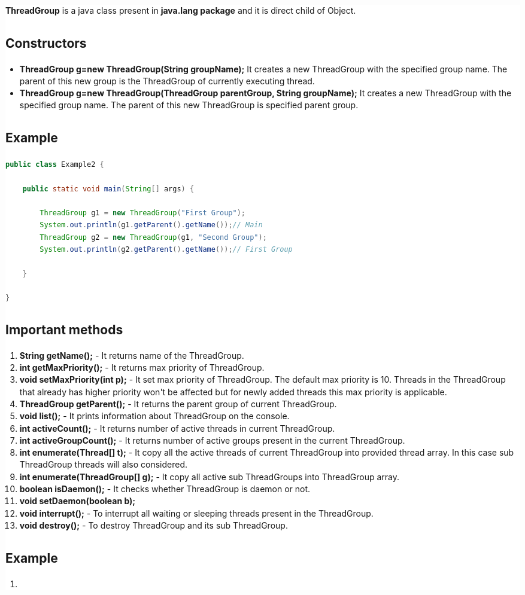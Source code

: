 **ThreadGroup** is a java class present in **java.lang package** and it is direct child of Object.

## <a id="thread-group-constructors"></a>Constructors

* **ThreadGroup g=new ThreadGroup(String groupName);**
It creates a new ThreadGroup with the specified group name. The parent of this new group is the ThreadGroup of currently executing thread.
* **ThreadGroup g=new ThreadGroup(ThreadGroup parentGroup, String groupName);**
It creates a new ThreadGroup with the specified group name. The parent of this new ThreadGroup is specified parent group.

## Example

```java
public class Example2 {

	public static void main(String[] args) {

		ThreadGroup g1 = new ThreadGroup("First Group");
		System.out.println(g1.getParent().getName());// Main
		ThreadGroup g2 = new ThreadGroup(g1, "Second Group");
		System.out.println(g2.getParent().getName());// First Group

	}

}
```

## <a id="thread-group-methods"></a>Important methods

1. **String getName();** - It returns name of the ThreadGroup.
1. **int getMaxPriority();** - It returns max priority of ThreadGroup.
1. **void setMaxPriority(int p);** - It set max priority of ThreadGroup. The default max priority is 10. Threads in the ThreadGroup that already has higher priority won't be affected but for newly added threads this max priority is applicable. 
1. **ThreadGroup getParent();** - It returns the parent group of current ThreadGroup.
1. **void list();** - It prints information about ThreadGroup on the console.
1. **int activeCount();** - It returns number of active threads in current ThreadGroup.
1. **int activeGroupCount();** - It returns number of active groups present in the current ThreadGroup.
1. **int enumerate(Thread[] t);** - It copy all the active threads of current ThreadGroup into provided thread array. In this case sub ThreadGroup threads will also considered.
1. **int enumerate(ThreadGroup[] g);** - It copy all active sub ThreadGroups into ThreadGroup array.
1. **boolean isDaemon();** - It checks whether ThreadGroup is daemon or not.
1. **void setDaemon(boolean b);**
1. **void interrupt();** - To interrupt all waiting or sleeping threads present in the ThreadGroup.
1. **void destroy();** - To destroy ThreadGroup and its sub ThreadGroup.

## Example
1) 
